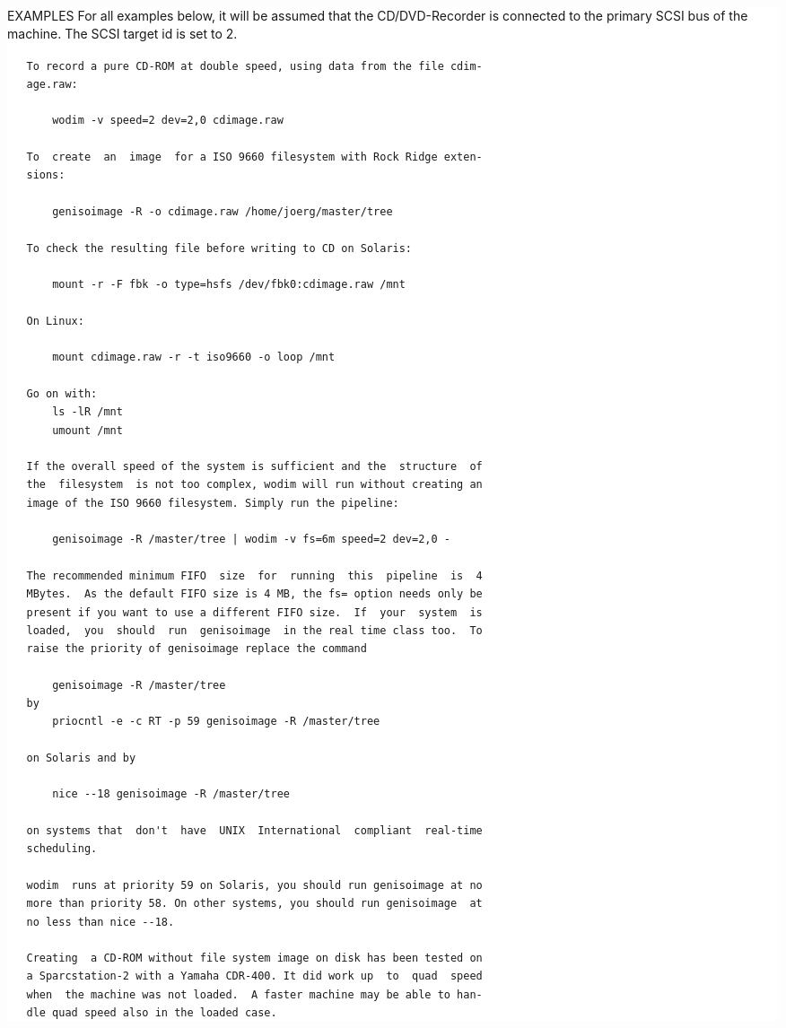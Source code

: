 
EXAMPLES
       For all examples below, it will be assumed that the CD/DVD-Recorder  is
       connected to the primary SCSI bus of the machine. The SCSI target id is
       set to 2.

       To record a pure CD-ROM at double speed, using data from the file cdim-
       age.raw:

           wodim -v speed=2 dev=2,0 cdimage.raw

       To  create  an  image  for a ISO 9660 filesystem with Rock Ridge exten-
       sions:

           genisoimage -R -o cdimage.raw /home/joerg/master/tree

       To check the resulting file before writing to CD on Solaris:

           mount -r -F fbk -o type=hsfs /dev/fbk0:cdimage.raw /mnt

       On Linux:

           mount cdimage.raw -r -t iso9660 -o loop /mnt

       Go on with:
           ls -lR /mnt
           umount /mnt

       If the overall speed of the system is sufficient and the  structure  of
       the  filesystem  is not too complex, wodim will run without creating an
       image of the ISO 9660 filesystem. Simply run the pipeline:

           genisoimage -R /master/tree | wodim -v fs=6m speed=2 dev=2,0 -

       The recommended minimum FIFO  size  for  running  this  pipeline  is  4
       MBytes.  As the default FIFO size is 4 MB, the fs= option needs only be
       present if you want to use a different FIFO size.  If  your  system  is
       loaded,  you  should  run  genisoimage  in the real time class too.  To
       raise the priority of genisoimage replace the command

           genisoimage -R /master/tree
       by
           priocntl -e -c RT -p 59 genisoimage -R /master/tree

       on Solaris and by

           nice --18 genisoimage -R /master/tree

       on systems that  don't  have  UNIX  International  compliant  real-time
       scheduling.

       wodim  runs at priority 59 on Solaris, you should run genisoimage at no
       more than priority 58. On other systems, you should run genisoimage  at
       no less than nice --18.

       Creating  a CD-ROM without file system image on disk has been tested on
       a Sparcstation-2 with a Yamaha CDR-400. It did work up  to  quad  speed
       when  the machine was not loaded.  A faster machine may be able to han-
       dle quad speed also in the loaded case.
